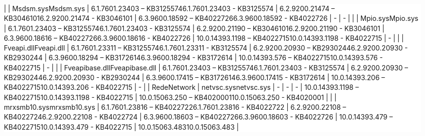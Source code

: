 |                         | <span data-ttu-id="91f26-290">Msdsm.sys</span><span class="sxs-lookup"><span data-stu-id="91f26-290">Msdsm.sys</span></span>         | <span data-ttu-id="91f26-291">6.1.7601.23403 – KB3125574</span><span class="sxs-lookup"><span data-stu-id="91f26-291">6.1.7601.23403 - KB3125574</span></span>         | <span data-ttu-id="91f26-292">6.2.9200.21474 – KB3046101</span><span class="sxs-lookup"><span data-stu-id="91f26-292">6.2.9200.21474 - KB3046101</span></span>                  | <span data-ttu-id="91f26-293">6.3.9600.18592 – KB4022726</span><span class="sxs-lookup"><span data-stu-id="91f26-293">6.3.9600.18592 - KB4022726</span></span>           | -                                    | -                          |
|                         | <span data-ttu-id="91f26-294">Mpio.sys</span><span class="sxs-lookup"><span data-stu-id="91f26-294">Mpio.sys</span></span>          | <span data-ttu-id="91f26-295">6.1.7601.23403 – KB3125574</span><span class="sxs-lookup"><span data-stu-id="91f26-295">6.1.7601.23403 - KB3125574</span></span>         | <span data-ttu-id="91f26-296">6.2.9200.21190 – KB3046101</span><span class="sxs-lookup"><span data-stu-id="91f26-296">6.2.9200.21190 - KB3046101</span></span>                  | <span data-ttu-id="91f26-297">6.3.9600.18616 – KB4022726</span><span class="sxs-lookup"><span data-stu-id="91f26-297">6.3.9600.18616 - KB4022726</span></span>           | <span data-ttu-id="91f26-298">10.0.14393.1198 – KB4022715</span><span class="sxs-lookup"><span data-stu-id="91f26-298">10.0.14393.1198 - KB4022715</span></span>          | -                          |
|                         | <span data-ttu-id="91f26-299">Fveapi.dll</span><span class="sxs-lookup"><span data-stu-id="91f26-299">Fveapi.dll</span></span>        | <span data-ttu-id="91f26-300">6.1.7601.23311 – KB3125574</span><span class="sxs-lookup"><span data-stu-id="91f26-300">6.1.7601.23311 - KB3125574</span></span>         | <span data-ttu-id="91f26-301">6.2.9200.20930 – KB2930244</span><span class="sxs-lookup"><span data-stu-id="91f26-301">6.2.9200.20930 - KB2930244</span></span>                  | <span data-ttu-id="91f26-302">6.3.9600.18294 – KB3172614</span><span class="sxs-lookup"><span data-stu-id="91f26-302">6.3.9600.18294 - KB3172614</span></span>           | <span data-ttu-id="91f26-303">10.0.14393.576 – KB4022715</span><span class="sxs-lookup"><span data-stu-id="91f26-303">10.0.14393.576 - KB4022715</span></span>           | -                          |
|                         | <span data-ttu-id="91f26-304">Fveapibase.dll</span><span class="sxs-lookup"><span data-stu-id="91f26-304">Fveapibase.dll</span></span>    | <span data-ttu-id="91f26-305">6.1.7601.23403 – KB3125574</span><span class="sxs-lookup"><span data-stu-id="91f26-305">6.1.7601.23403 - KB3125574</span></span>         | <span data-ttu-id="91f26-306">6.2.9200.20930 – KB2930244</span><span class="sxs-lookup"><span data-stu-id="91f26-306">6.2.9200.20930 - KB2930244</span></span>                  | <span data-ttu-id="91f26-307">6.3.9600.17415 – KB3172614</span><span class="sxs-lookup"><span data-stu-id="91f26-307">6.3.9600.17415 - KB3172614</span></span>           | <span data-ttu-id="91f26-308">10.0.14393.206 – KB4022715</span><span class="sxs-lookup"><span data-stu-id="91f26-308">10.0.14393.206 - KB4022715</span></span>           | -                          |
| <span data-ttu-id="91f26-309">Rede</span><span class="sxs-lookup"><span data-stu-id="91f26-309">Network</span></span>                 | <span data-ttu-id="91f26-310">netvsc.sys</span><span class="sxs-lookup"><span data-stu-id="91f26-310">netvsc.sys</span></span>        | -                                  | -                                           | -                                    | <span data-ttu-id="91f26-311">10.0.14393.1198 – KB4022715</span><span class="sxs-lookup"><span data-stu-id="91f26-311">10.0.14393.1198 - KB4022715</span></span>          | <span data-ttu-id="91f26-312">10.0.15063.250 – KB4020001</span><span class="sxs-lookup"><span data-stu-id="91f26-312">10.0.15063.250 - KB4020001</span></span> |
|                         | <span data-ttu-id="91f26-313">mrxsmb10.sys</span><span class="sxs-lookup"><span data-stu-id="91f26-313">mrxsmb10.sys</span></span>      | <span data-ttu-id="91f26-314">6.1.7601.23816 – KB4022722</span><span class="sxs-lookup"><span data-stu-id="91f26-314">6.1.7601.23816 - KB4022722</span></span>         | <span data-ttu-id="91f26-315">6.2.9200.22108 – KB4022724</span><span class="sxs-lookup"><span data-stu-id="91f26-315">6.2.9200.22108 - KB4022724</span></span>                  | <span data-ttu-id="91f26-316">6.3.9600.18603 – KB4022726</span><span class="sxs-lookup"><span data-stu-id="91f26-316">6.3.9600.18603 - KB4022726</span></span>           | <span data-ttu-id="91f26-317">10.0.14393.479 – KB4022715</span><span class="sxs-lookup"><span data-stu-id="91f26-317">10.0.14393.479 - KB4022715</span></span>           | <span data-ttu-id="91f26-318">10.0.15063.483</span><span class="sxs-lookup"><span data-stu-id="91f26-318">10.0.15063.483</span></span>             |